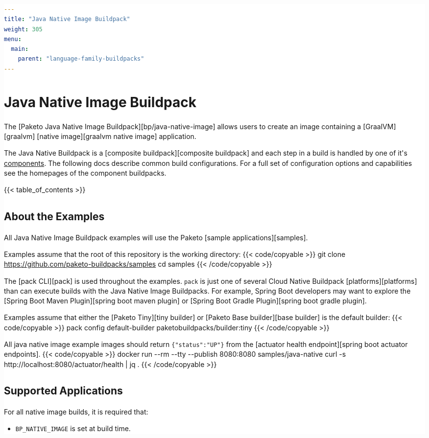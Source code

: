 ```yaml
---
title: "Java Native Image Buildpack"
weight: 305
menu:
  main:
    parent: "language-family-buildpacks"
---
```


# Java Native Image Buildpack
The [Paketo Java Native Image Buildpack][bp/java-native-image] allows users to create an image containing a [GraalVM][graalvm] [native image][graalvm native image] application.

The Java Native Buildpack is a [composite buildpack][composite buildpack] and each step in a build is handled by one of it's [components](#components). The following docs describe common build configurations. For a full set of configuration options and capabilities see the homepages of the component buildpacks.
  
{{< table_of_contents >}}

## About the Examples
All Java Native Image Buildpack examples will use the Paketo [sample applications][samples].

Examples assume that the root of this repository is the working directory:
{{< code/copyable >}}
git clone https://github.com/paketo-buildpacks/samples
cd samples
{{< /code/copyable >}}

The [pack CLI][pack] is used throughout the examples. `pack` is just one of several Cloud Native Buildpack [platforms][platforms] than can execute builds with the Java Native Image Buildpacks. For example, Spring Boot developers may want to explore the [Spring Boot Maven Plugin][spring boot maven plugin] or [Spring Boot Gradle Plugin][spring boot gradle plugin].

Examples assume that either the [Paketo Tiny][tiny builder] or [Paketo Base builder][base builder] is the default builder:
{{< code/copyable >}}
pack config default-builder paketobuildpacks/builder:tiny
{{< /code/copyable >}}

All java native image example images should return `{"status":"UP"}` from the [actuator health endpoint][spring boot actuator endpoints].
{{< code/copyable >}}
docker run --rm --tty --publish 8080:8080 samples/java-native
curl -s http://localhost:8080/actuator/health | jq .
{{< /code/copyable >}}

## Supported Applications
For all native image builds, it is required that:
* `BP_NATIVE_IMAGE` is set at build time.
